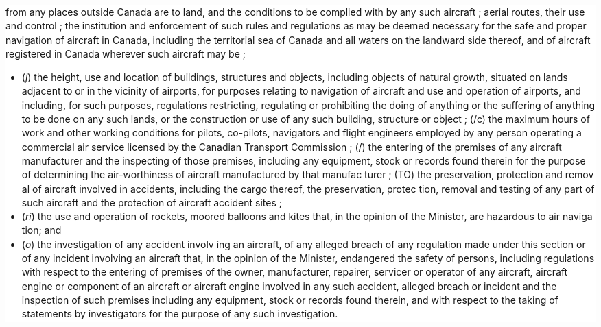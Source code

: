 from any places outside Canada are to
land, and the conditions to be complied
with by any such aircraft ;
aerial routes, their use and control ;
the institution and enforcement of such
rules and regulations as may be
deemed necessary for the safe and proper
navigation of aircraft in Canada, including
the territorial sea of Canada and all waters
on the landward side thereof, and of aircraft
registered in Canada wherever such aircraft
may be ;
  * (_j_) the height, use and location of buildings,
structures and objects, including objects of
natural growth, situated on lands adjacent
to or in the vicinity of airports, for purposes
relating to navigation of aircraft and use
and operation of airports, and including,
for such purposes, regulations restricting,
regulating or prohibiting the doing of
anything or the suffering of anything to be
done on any such lands, or the construction
or use of any such building, structure or
object ;
(/c) the maximum hours of work and other
working conditions for pilots, co-pilots,
navigators and flight engineers employed
by any person operating a commercial air
service licensed by the Canadian Transport
Commission ;
(/) the entering of the premises of any
aircraft manufacturer and the inspecting of
those premises, including any equipment,
stock or records found therein for the
purpose of determining the air-worthiness
of aircraft manufactured by that manufac
turer ;
(TO) the preservation, protection and remov
al of aircraft involved in accidents, including
the cargo thereof, the preservation, protec
tion, removal and testing of any part of
such aircraft and the protection of aircraft
accident sites ;
  * (_ri_) the use and operation of rockets, moored
balloons and kites that, in the opinion of
the Minister, are hazardous to air naviga
tion; and
  * (_o_) the investigation of any accident involv
ing an aircraft, of any alleged breach of
any regulation made under this section or
of any incident involving an aircraft that,
in the opinion of the Minister, endangered
the safety of persons, including regulations
with respect to the entering of premises of
the owner, manufacturer, repairer, servicer
or operator of any aircraft, aircraft engine
or component of an aircraft or aircraft
engine involved in any such accident,
alleged breach or incident and the inspection
of such premises including any equipment,
stock or records found therein, and with
respect to the taking of statements by
investigators for the purpose of any such
investigation.